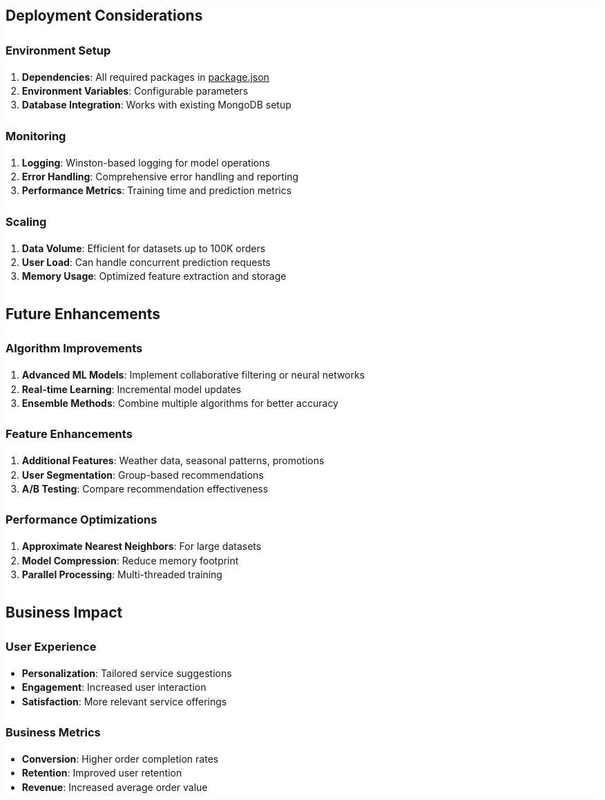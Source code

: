 ## Deployment Considerations

### Environment Setup
1. **Dependencies**: All required packages in [package.json](file:///c:/Users/User/fabrico/backend/package.json)
2. **Environment Variables**: Configurable parameters
3. **Database Integration**: Works with existing MongoDB setup

### Monitoring
1. **Logging**: Winston-based logging for model operations
2. **Error Handling**: Comprehensive error handling and reporting
3. **Performance Metrics**: Training time and prediction metrics

### Scaling
1. **Data Volume**: Efficient for datasets up to 100K orders
2. **User Load**: Can handle concurrent prediction requests
3. **Memory Usage**: Optimized feature extraction and storage

## Future Enhancements

### Algorithm Improvements
1. **Advanced ML Models**: Implement collaborative filtering or neural networks
2. **Real-time Learning**: Incremental model updates
3. **Ensemble Methods**: Combine multiple algorithms for better accuracy

### Feature Enhancements
1. **Additional Features**: Weather data, seasonal patterns, promotions
2. **User Segmentation**: Group-based recommendations
3. **A/B Testing**: Compare recommendation effectiveness

### Performance Optimizations
1. **Approximate Nearest Neighbors**: For large datasets
2. **Model Compression**: Reduce memory footprint
3. **Parallel Processing**: Multi-threaded training

## Business Impact

### User Experience
- **Personalization**: Tailored service suggestions
- **Engagement**: Increased user interaction
- **Satisfaction**: More relevant service offerings

### Business Metrics
- **Conversion**: Higher order completion rates
- **Retention**: Improved user retention
- **Revenue**: Increased average order value
